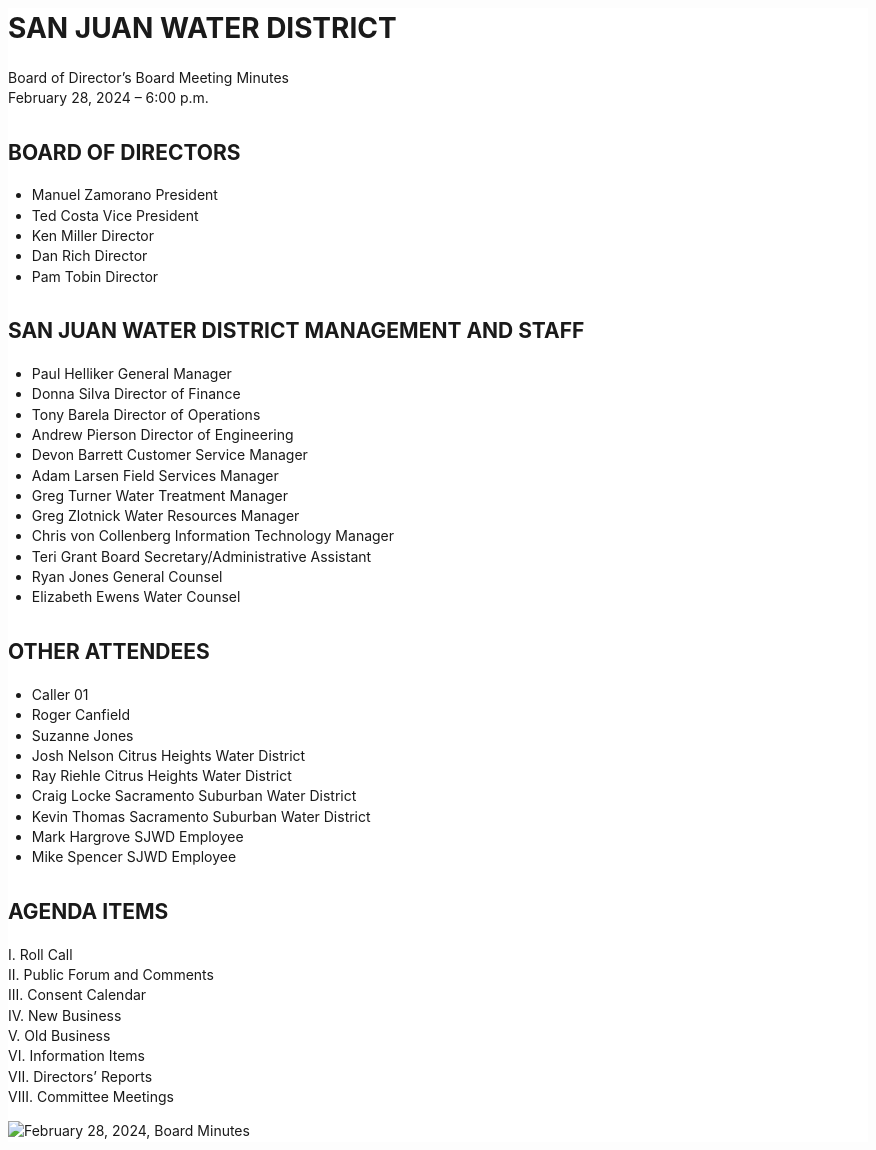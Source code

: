 
# SAN JUAN WATER DISTRICT
Board of Director’s Board Meeting Minutes  
February 28, 2024 – 6:00 p.m.

## BOARD OF DIRECTORS
- Manuel Zamorano  President  
- Ted Costa  Vice President  
- Ken Miller  Director  
- Dan Rich  Director  
- Pam Tobin  Director  

## SAN JUAN WATER DISTRICT MANAGEMENT AND STAFF
- Paul Helliker  General Manager  
- Donna Silva  Director of Finance  
- Tony Barela  Director of Operations  
- Andrew Pierson  Director of Engineering  
- Devon Barrett  Customer Service Manager  
- Adam Larsen  Field Services Manager  
- Greg Turner  Water Treatment Manager  
- Greg Zlotnick  Water Resources Manager  
- Chris von Collenberg  Information Technology Manager  
- Teri Grant  Board Secretary/Administrative Assistant  
- Ryan Jones  General Counsel  
- Elizabeth Ewens  Water Counsel  

## OTHER ATTENDEES
- Caller 01  
- Roger Canfield  
- Suzanne Jones  
- Josh Nelson  Citrus Heights Water District  
- Ray Riehle  Citrus Heights Water District  
- Craig Locke  Sacramento Suburban Water District  
- Kevin Thomas  Sacramento Suburban Water District  
- Mark Hargrove  SJWD Employee  
- Mike Spencer  SJWD Employee  

## AGENDA ITEMS
I.  Roll Call  
II.  Public Forum and Comments  
III.  Consent Calendar  
IV.  New Business  
V.  Old Business  
VI.  Information Items  
VII.  Directors’ Reports  
VIII.  Committee Meetings  

![February 28, 2024, Board Minutes](https://via.placeholder.com/768x993.png?text=February+28,+2024,+Board+Minutes)
